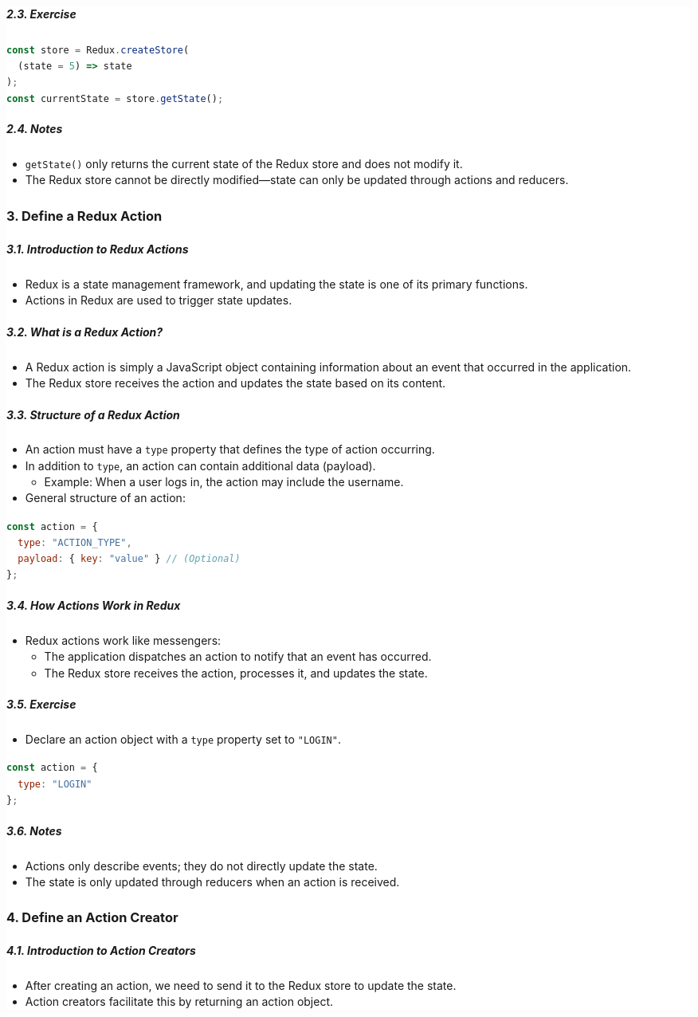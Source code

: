 ##### 2.3. Exercise  
```js
const store = Redux.createStore(
  (state = 5) => state
);
const currentState = store.getState();
```

##### 2.4. Notes  
- `getState()` only returns the current state of the Redux store and does not modify it.  
- The Redux store cannot be directly modified—state can only be updated through actions and reducers.  

### 3. Define a Redux Action  
##### 3.1. Introduction to Redux Actions  
- Redux is a state management framework, and updating the state is one of its primary functions.  
- Actions in Redux are used to trigger state updates.  

##### 3.2. What is a Redux Action?  
- A Redux action is simply a JavaScript object containing information about an event that occurred in the application.  
- The Redux store receives the action and updates the state based on its content.  

##### 3.3. Structure of a Redux Action  
- An action must have a `type` property that defines the type of action occurring.  
- In addition to `type`, an action can contain additional data (payload).  
  - Example: When a user logs in, the action may include the username.  
- General structure of an action:  
```js
const action = {
  type: "ACTION_TYPE", 
  payload: { key: "value" } // (Optional)
};
```

##### 3.4. How Actions Work in Redux  
- Redux actions work like messengers:  
  - The application dispatches an action to notify that an event has occurred.  
  - The Redux store receives the action, processes it, and updates the state.  

##### 3.5. Exercise  
- Declare an action object with a `type` property set to `"LOGIN"`.  
```js
const action = {
  type: "LOGIN"
};
```

##### 3.6. Notes  
- Actions only describe events; they do not directly update the state.  
- The state is only updated through reducers when an action is received.  

### 4. Define an Action Creator  
##### 4.1. Introduction to Action Creators  
- After creating an action, we need to send it to the Redux store to update the state.  
- Action creators facilitate this by returning an action object.  
